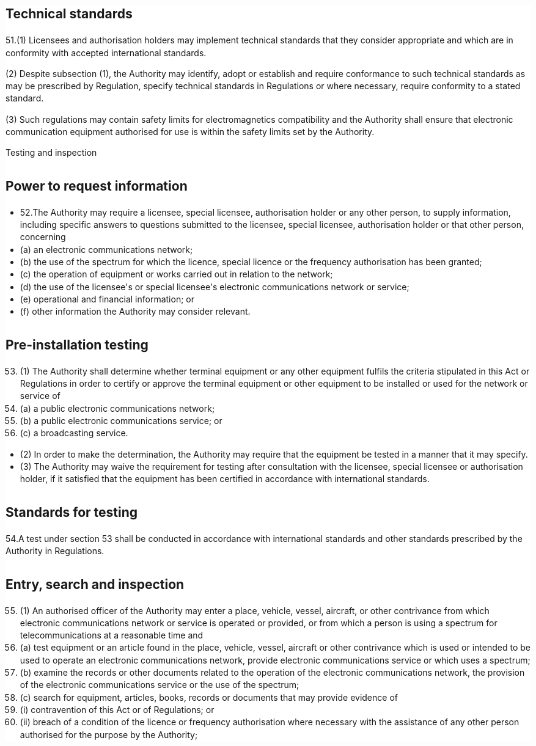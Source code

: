 ## Technical standards

51.(1)  Licensees  and  authorisation  holders  may  implement  technical  standards  that  they consider appropriate and which are in conformity with accepted international standards.

(2) Despite  subsection  (1),  the  Authority  may  identify,  adopt  or  establish  and  require conformance to such technical standards as may be prescribed by Regulation, specify technical standards in Regulations or where necessary, require conformity to a stated standard.

(3) Such  regulations  may  contain  safety  limits  for  electromagnetics  compatibility  and  the Authority shall ensure that electronic communication equipment authorised for use is within the safety limits set by the Authority.

Testing and inspection

## Power to request information

- 52.The Authority may require a licensee, special licensee, authorisation holder or any other person,  to  supply  information,  including  specific  answers  to  questions  submitted  to  the licensee, special licensee, authorisation holder or that other person, concerning
- (a) an electronic communications network;
- (b) the  use  of  the  spectrum  for  which  the  licence,  special  licence  or  the  frequency authorisation has been granted;
- (c) the operation of equipment or works carried out in relation to the network;
- (d) the  use  of  the  licensee's  or  special  licensee's  electronic  communications  network or service;
- (e) operational and financial information; or
- (f) other information the Authority may consider relevant.

## Pre-installation testing

53. (1) The Authority shall determine whether terminal equipment or any other equipment fulfils the criteria stipulated in this Act or Regulations in order to certify or approve the terminal equipment or other equipment to be installed or used for the network or service of
2. (a) a public electronic communications network;
3. (b) a public electronic communications service; or
4. (c) a broadcasting service.
- (2) In order to make the determination, the Authority may require that the equipment be tested in a manner that it may specify.
- (3) The  Authority  may  waive  the  requirement  for  testing  after  consultation  with  the licensee, special  licensee or authorisation  holder, if  it  satisfied that the equipment has  been certified in accordance with international standards.

## Standards for testing

54.A test under section 53 shall be conducted in accordance with international standards and other standards prescribed by the Authority in Regulations.

## Entry, search and inspection

55. (1) An authorised officer of the Authority may enter a place, vehicle, vessel, aircraft, or other  contrivance  from  which  electronic  communications  network or service  is  operated or provided, or from which a person is using a spectrum for telecommunications at a reasonable time and
2. (a) test  equipment  or  an  article  found  in  the  place,  vehicle,  vessel,  aircraft  or  other contrivance  which  is  used  or  intended  to  be  used  to  operate  an  electronic  communications network, provide electronic communications service or which uses a spectrum;
3. (b) examine  the  records  or  other  documents  related  to  the  operation  of  the  electronic communications network, the provision of the electronic communications service or the use of the spectrum;
4. (c) search for equipment, articles, books, records or documents that may provide evidence of
5. (i) contravention of this Act or of Regulations; or
6. (ii) breach of a condition of the licence or frequency authorisation where necessary with the assistance of any other person authorised for the purpose by the Authority;